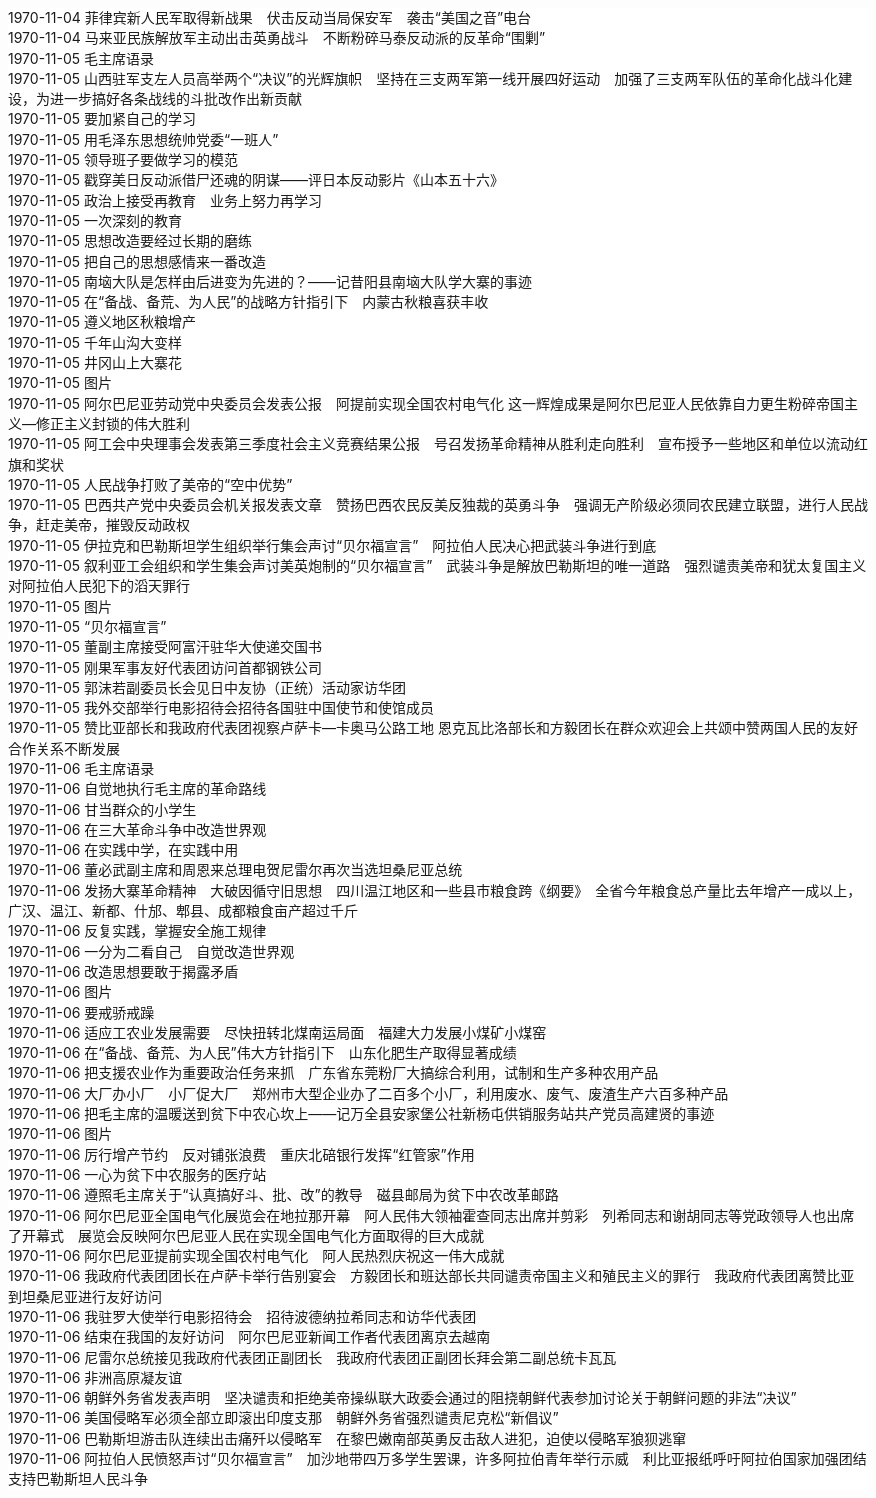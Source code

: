 1970-11-04 菲律宾新人民军取得新战果　伏击反动当局保安军　袭击“美国之音”电台  
1970-11-04 马来亚民族解放军主动出击英勇战斗　不断粉碎马泰反动派的反革命“围剿”  
1970-11-05 毛主席语录  
1970-11-05 山西驻军支左人员高举两个“决议”的光辉旗帜　坚持在三支两军第一线开展四好运动　加强了三支两军队伍的革命化战斗化建设，为进一步搞好各条战线的斗批改作出新贡献  
1970-11-05 要加紧自己的学习  
1970-11-05 用毛泽东思想统帅党委“一班人”  
1970-11-05 领导班子要做学习的模范  
1970-11-05 戳穿美日反动派借尸还魂的阴谋——评日本反动影片《山本五十六》  
1970-11-05 政治上接受再教育　业务上努力再学习  
1970-11-05 一次深刻的教育  
1970-11-05 思想改造要经过长期的磨练  
1970-11-05 把自己的思想感情来一番改造  
1970-11-05 南垴大队是怎样由后进变为先进的？——记昔阳县南垴大队学大寨的事迹  
1970-11-05 在“备战、备荒、为人民”的战略方针指引下　内蒙古秋粮喜获丰收  
1970-11-05 遵义地区秋粮增产  
1970-11-05 千年山沟大变样  
1970-11-05 井冈山上大寨花  
1970-11-05 图片  
1970-11-05 阿尔巴尼亚劳动党中央委员会发表公报　阿提前实现全国农村电气化   这一辉煌成果是阿尔巴尼亚人民依靠自力更生粉碎帝国主义—修正主义封锁的伟大胜利  
1970-11-05 阿工会中央理事会发表第三季度社会主义竞赛结果公报　号召发扬革命精神从胜利走向胜利　宣布授予一些地区和单位以流动红旗和奖状  
1970-11-05 人民战争打败了美帝的“空中优势”  
1970-11-05 巴西共产党中央委员会机关报发表文章　赞扬巴西农民反美反独裁的英勇斗争　强调无产阶级必须同农民建立联盟，进行人民战争，赶走美帝，摧毁反动政权  
1970-11-05 伊拉克和巴勒斯坦学生组织举行集会声讨“贝尔福宣言”　阿拉伯人民决心把武装斗争进行到底  
1970-11-05 叙利亚工会组织和学生集会声讨美英炮制的“贝尔福宣言”　武装斗争是解放巴勒斯坦的唯一道路　强烈谴责美帝和犹太复国主义对阿拉伯人民犯下的滔天罪行  
1970-11-05 图片  
1970-11-05 “贝尔福宣言”  
1970-11-05 董副主席接受阿富汗驻华大使递交国书  
1970-11-05 刚果军事友好代表团访问首都钢铁公司  
1970-11-05 郭沫若副委员长会见日中友协（正统）活动家访华团  
1970-11-05 我外交部举行电影招待会招待各国驻中国使节和使馆成员  
1970-11-05 赞比亚部长和我政府代表团视察卢萨卡—卡奥马公路工地   恩克瓦比洛部长和方毅团长在群众欢迎会上共颂中赞两国人民的友好合作关系不断发展  
1970-11-06 毛主席语录  
1970-11-06 自觉地执行毛主席的革命路线  
1970-11-06 甘当群众的小学生  
1970-11-06 在三大革命斗争中改造世界观  
1970-11-06 在实践中学，在实践中用  
1970-11-06 董必武副主席和周恩来总理电贺尼雷尔再次当选坦桑尼亚总统  
1970-11-06 发扬大寨革命精神　大破因循守旧思想　四川温江地区和一些县市粮食跨《纲要》　全省今年粮食总产量比去年增产一成以上，广汉、温江、新都、什邡、郫县、成都粮食亩产超过千斤  
1970-11-06 反复实践，掌握安全施工规律  
1970-11-06 一分为二看自己　自觉改造世界观  
1970-11-06 改造思想要敢于揭露矛盾  
1970-11-06 图片  
1970-11-06 要戒骄戒躁  
1970-11-06 适应工农业发展需要　尽快扭转北煤南运局面　福建大力发展小煤矿小煤窑  
1970-11-06 在“备战、备荒、为人民”伟大方针指引下　山东化肥生产取得显著成绩  
1970-11-06 把支援农业作为重要政治任务来抓　广东省东莞粉厂大搞综合利用，试制和生产多种农用产品  
1970-11-06 大厂办小厂　小厂促大厂　郑州市大型企业办了二百多个小厂，利用废水、废气、废渣生产六百多种产品  
1970-11-06 把毛主席的温暖送到贫下中农心坎上——记万全县安家堡公社新杨屯供销服务站共产党员高建贤的事迹  
1970-11-06 图片  
1970-11-06 厉行增产节约　反对铺张浪费　重庆北碚银行发挥“红管家”作用  
1970-11-06 一心为贫下中农服务的医疗站  
1970-11-06 遵照毛主席关于“认真搞好斗、批、改”的教导　磁县邮局为贫下中农改革邮路  
1970-11-06 阿尔巴尼亚全国电气化展览会在地拉那开幕　阿人民伟大领袖霍查同志出席并剪彩　列希同志和谢胡同志等党政领导人也出席了开幕式　展览会反映阿尔巴尼亚人民在实现全国电气化方面取得的巨大成就  
1970-11-06 阿尔巴尼亚提前实现全国农村电气化　阿人民热烈庆祝这一伟大成就  
1970-11-06 我政府代表团团长在卢萨卡举行告别宴会　方毅团长和班达部长共同谴责帝国主义和殖民主义的罪行　我政府代表团离赞比亚到坦桑尼亚进行友好访问  
1970-11-06 我驻罗大使举行电影招待会　招待波德纳拉希同志和访华代表团  
1970-11-06 结束在我国的友好访问　阿尔巴尼亚新闻工作者代表团离京去越南  
1970-11-06 尼雷尔总统接见我政府代表团正副团长　我政府代表团正副团长拜会第二副总统卡瓦瓦  
1970-11-06 非洲高原凝友谊  
1970-11-06 朝鲜外务省发表声明　坚决谴责和拒绝美帝操纵联大政委会通过的阻挠朝鲜代表参加讨论关于朝鲜问题的非法“决议”  
1970-11-06 美国侵略军必须全部立即滚出印度支那　朝鲜外务省强烈谴责尼克松“新倡议”  
1970-11-06 巴勒斯坦游击队连续出击痛歼以侵略军　在黎巴嫩南部英勇反击敌人进犯，迫使以侵略军狼狈逃窜  
1970-11-06 阿拉伯人民愤怒声讨“贝尔福宣言”　加沙地带四万多学生罢课，许多阿拉伯青年举行示威　利比亚报纸呼吁阿拉伯国家加强团结支持巴勒斯坦人民斗争  